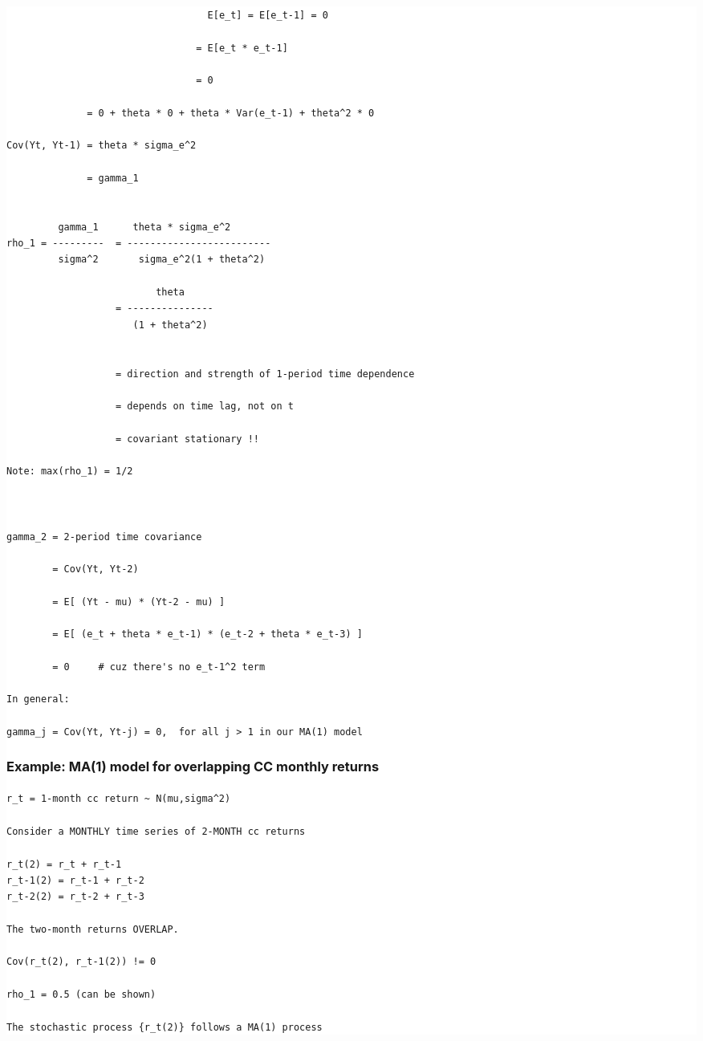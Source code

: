                                        E[e_t] = E[e_t-1] = 0

                                     = E[e_t * e_t-1]

                                     = 0     

                  = 0 + theta * 0 + theta * Var(e_t-1) + theta^2 * 0

    Cov(Yt, Yt-1) = theta * sigma_e^2 
    
                  = gamma_1


             gamma_1      theta * sigma_e^2
    rho_1 = ---------  = -------------------------
             sigma^2       sigma_e^2(1 + theta^2)

                              theta
                       = ---------------
                          (1 + theta^2)

                       
                       = direction and strength of 1-period time dependence

                       = depends on time lag, not on t

                       = covariant stationary !!

    Note: max(rho_1) = 1/2


    
    gamma_2 = 2-period time covariance 
    
            = Cov(Yt, Yt-2) 

            = E[ (Yt - mu) * (Yt-2 - mu) ]

            = E[ (e_t + theta * e_t-1) * (e_t-2 + theta * e_t-3) ]

            = 0     # cuz there's no e_t-1^2 term

    In general:

    gamma_j = Cov(Yt, Yt-j) = 0,  for all j > 1 in our MA(1) model


### Example: MA(1) model for overlapping CC monthly returns

    r_t = 1-month cc return ~ N(mu,sigma^2)

    Consider a MONTHLY time series of 2-MONTH cc returns

    r_t(2) = r_t + r_t-1
    r_t-1(2) = r_t-1 + r_t-2
    r_t-2(2) = r_t-2 + r_t-3

    The two-month returns OVERLAP.

    Cov(r_t(2), r_t-1(2)) != 0

    rho_1 = 0.5 (can be shown)

    The stochastic process {r_t(2)} follows a MA(1) process
